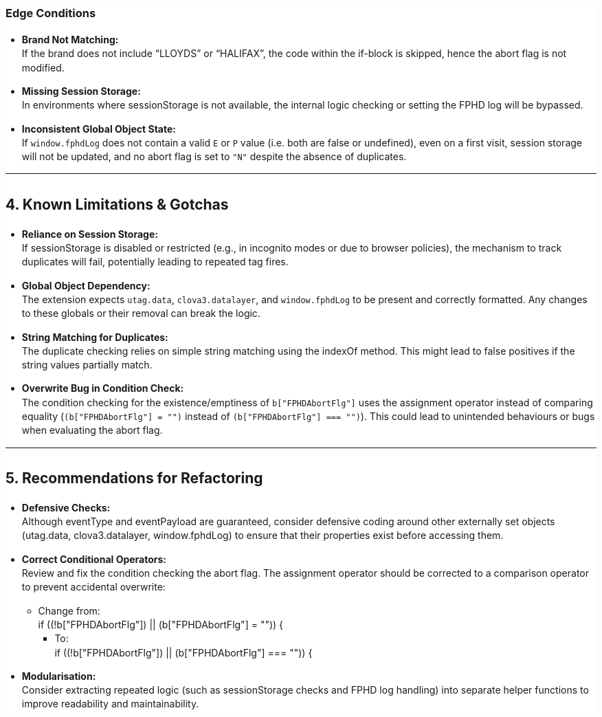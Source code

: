 ### Edge Conditions
- **Brand Not Matching:**  
  If the brand does not include “LLOYDS” or “HALIFAX”, the code within the if-block is skipped, hence the abort flag is not modified.
  
- **Missing Session Storage:**  
  In environments where sessionStorage is not available, the internal logic checking or setting the FPHD log will be bypassed.
  
- **Inconsistent Global Object State:**  
  If `window.fphdLog` does not contain a valid `E` or `P` value (i.e. both are false or undefined), even on a first visit, session storage will not be updated, and no abort flag is set to `"N"` despite the absence of duplicates.

--------------------------------------------------

## 4. Known Limitations & Gotchas

- **Reliance on Session Storage:**  
  If sessionStorage is disabled or restricted (e.g., in incognito modes or due to browser policies), the mechanism to track duplicates will fail, potentially leading to repeated tag fires.

- **Global Object Dependency:**  
  The extension expects `utag.data`, `clova3.datalayer`, and `window.fphdLog` to be present and correctly formatted. Any changes to these globals or their removal can break the logic.

- **String Matching for Duplicates:**  
  The duplicate checking relies on simple string matching using the indexOf method. This might lead to false positives if the string values partially match.

- **Overwrite Bug in Condition Check:**  
  The condition checking for the existence/emptiness of `b["FPHDAbortFlg"]` uses the assignment operator instead of comparing equality (`(b["FPHDAbortFlg"] = "")` instead of `(b["FPHDAbortFlg"] === "")`). This could lead to unintended behaviours or bugs when evaluating the abort flag.

--------------------------------------------------

## 5. Recommendations for Refactoring

- **Defensive Checks:**  
  Although eventType and eventPayload are guaranteed, consider defensive coding around other externally set objects (utag.data, clova3.datalayer, window.fphdLog) to ensure that their properties exist before accessing them.

- **Correct Conditional Operators:**  
  Review and fix the condition checking the abort flag. The assignment operator should be corrected to a comparison operator to prevent accidental overwrite:
  - Change from:  
    if ((!b["FPHDAbortFlg"]) || (b["FPHDAbortFlg"] = "")) {  
    - To:  
    if ((!b["FPHDAbortFlg"]) || (b["FPHDAbortFlg"] === "")) {

- **Modularisation:**  
  Consider extracting repeated logic (such as sessionStorage checks and FPHD log handling) into separate helper functions to improve readability and maintainability.
